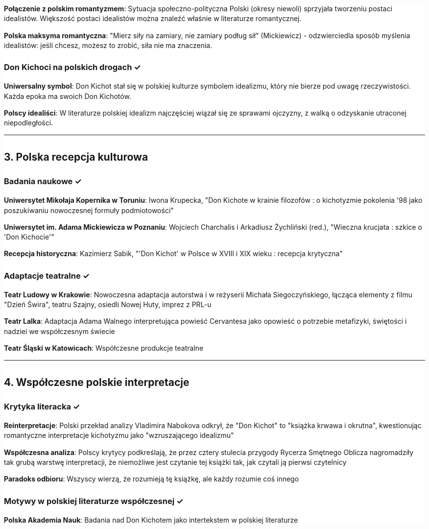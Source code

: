 **Połączenie z polskim romantyzmem**: Sytuacja społeczno-polityczna Polski (okresy niewoli) sprzyjała tworzeniu postaci idealistów. Większość postaci idealistów można znaleźć właśnie w literaturze romantycznej.

**Polska maksyma romantyczna**: "Mierz siły na zamiary, nie zamiary podług sił" (Mickiewicz) - odzwierciedla sposób myślenia idealistów: jeśli chcesz, możesz to zrobić, siła nie ma znaczenia.

### Don Kichoci na polskich drogach ✓
**Uniwersalny symbol**: Don Kichot stał się w polskiej kulturze symbolem idealizmu, który nie bierze pod uwagę rzeczywistości. Każda epoka ma swoich Don Kichotów.

**Polscy idealiści**: W literaturze polskiej idealizm najczęściej wiązał się ze sprawami ojczyzny, z walką o odzyskanie utraconej niepodległości.

---

## 3. Polska recepcja kulturowa

### Badania naukowe ✓
**Uniwersytet Mikołaja Kopernika w Toruniu**: Iwona Krupecka, "Don Kichote w krainie filozofów : o kichotyzmie pokolenia '98 jako poszukiwaniu nowoczesnej formuły podmiotowości"

**Uniwersytet im. Adama Mickiewicza w Poznaniu**: Wojciech Charchalis i Arkadiusz Żychliński (red.), "Wieczna krucjata : szkice o 'Don Kichocie'"

**Recepcja historyczna**: Kazimierz Sabik, "'Don Kichot' w Polsce w XVIII i XIX wieku : recepcja krytyczna"

### Adaptacje teatralne ✓
**Teatr Ludowy w Krakowie**: Nowoczesna adaptacja autorstwa i w reżyserii Michała Siegoczyńskiego, łącząca elementy z filmu "Dzień Świra", teatru Szajny, osiedli Nowej Huty, imprez z PRL-u

**Teatr Lalka**: Adaptacja Adama Walnego interpretująca powieść Cervantesa jako opowieść o potrzebie metafizyki, świętości i nadziei we współczesnym świecie

**Teatr Śląski w Katowicach**: Współczesne produkcje teatralne

---

## 4. Współczesne polskie interpretacje

### Krytyka literacka ✓
**Reinterpretacje**: Polski przekład analizy Vladimira Nabokova odkrył, że "Don Kichot" to "książka krwawa i okrutna", kwestionując romantyczne interpretacje kichotyzmu jako "wzruszającego idealizmu"

**Współczesna analiza**: Polscy krytycy podkreślają, że przez cztery stulecia przygody Rycerza Smętnego Oblicza nagromadziły tak grubą warstwę interpretacji, że niemożliwe jest czytanie tej książki tak, jak czytali ją pierwsi czytelnicy

**Paradoks odbioru**: Wszyscy wierzą, że rozumieją tę książkę, ale każdy rozumie coś innego

### Motywy w polskiej literaturze współczesnej ✓
**Polska Akademia Nauk**: Badania nad Don Kichotem jako intertekstem w polskiej literaturze
